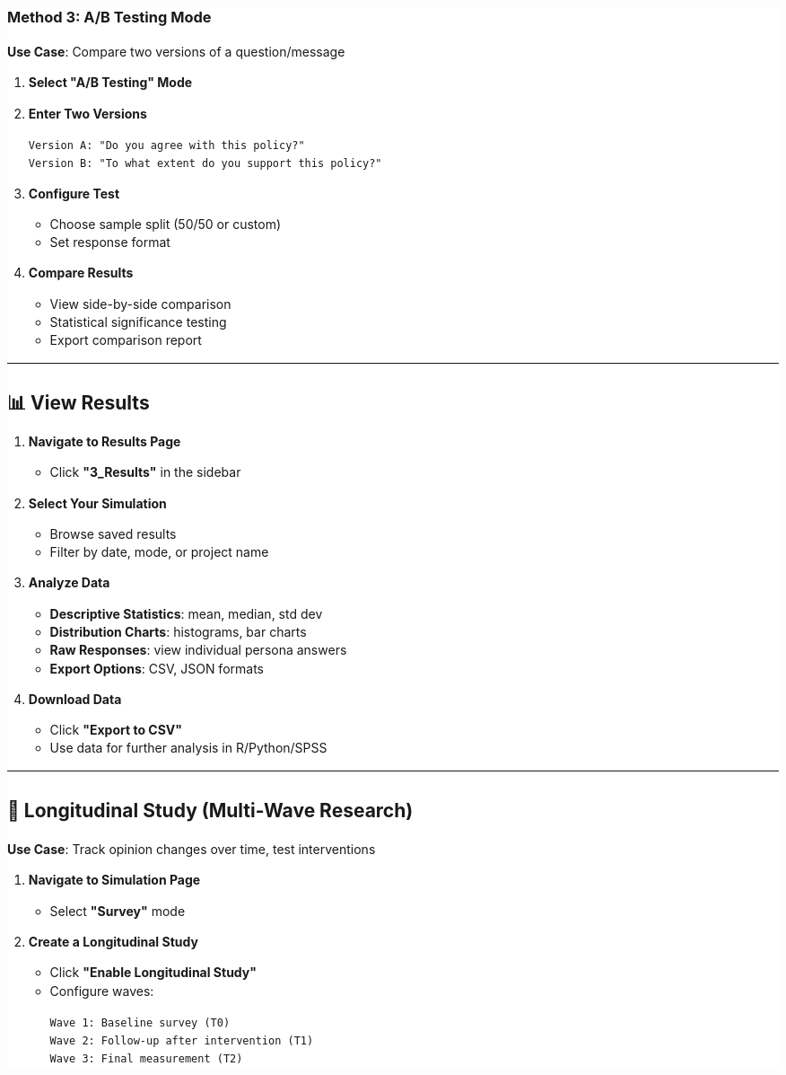### Method 3: A/B Testing Mode

**Use Case**: Compare two versions of a question/message

1. **Select "A/B Testing" Mode**

2. **Enter Two Versions**
   ```
   Version A: "Do you agree with this policy?"
   Version B: "To what extent do you support this policy?"
   ```

3. **Configure Test**
   - Choose sample split (50/50 or custom)
   - Set response format

4. **Compare Results**
   - View side-by-side comparison
   - Statistical significance testing
   - Export comparison report

---

## 📊 View Results

1. **Navigate to Results Page**
   - Click **"3_Results"** in the sidebar

2. **Select Your Simulation**
   - Browse saved results
   - Filter by date, mode, or project name

3. **Analyze Data**
   - **Descriptive Statistics**: mean, median, std dev
   - **Distribution Charts**: histograms, bar charts
   - **Raw Responses**: view individual persona answers
   - **Export Options**: CSV, JSON formats

4. **Download Data**
   - Click **"Export to CSV"**
   - Use data for further analysis in R/Python/SPSS

---

## 🔄 Longitudinal Study (Multi-Wave Research)

**Use Case**: Track opinion changes over time, test interventions

1. **Navigate to Simulation Page**
   - Select **"Survey"** mode

2. **Create a Longitudinal Study**
   - Click **"Enable Longitudinal Study"**
   - Configure waves:
     ```
     Wave 1: Baseline survey (T0)
     Wave 2: Follow-up after intervention (T1)
     Wave 3: Final measurement (T2)
     ```
